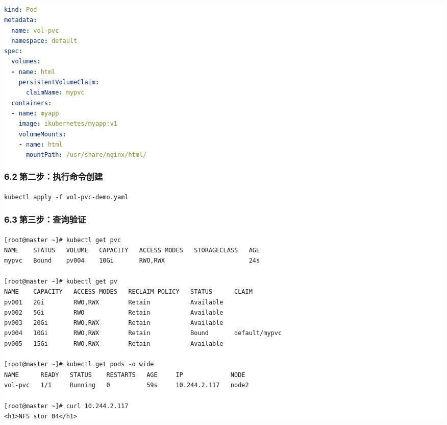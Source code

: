 ```yaml
kind: Pod
metadata:
  name: vol-pvc
  namespace: default
spec:
  volumes:
  - name: html
    persistentVolumeClaim:
      claimName: mypvc
  containers:
  - name: myapp
    image: ikubernetes/myapp:v1
    volumeMounts:
    - name: html
      mountPath: /usr/share/nginx/html/
```

### 6.2 第二步：执行命令创建

```shell
kubectl apply -f vol-pvc-demo.yaml
```

### 6.3 第三步：查询验证

```shell
[root@master ~]# kubectl get pvc
NAME    STATUS   VOLUME   CAPACITY   ACCESS MODES   STORAGECLASS   AGE
mypvc   Bound    pv004    10Gi       RWO,RWX                       24s

[root@master ~]# kubectl get pv
NAME    CAPACITY   ACCESS MODES   RECLAIM POLICY   STATUS      CLAIM
pv001   2Gi        RWO,RWX        Retain           Available
pv002   5Gi        RWO            Retain           Available 
pv003   20Gi       RWO,RWX        Retain           Available
pv004   10Gi       RWO,RWX        Retain           Bound       default/mypvc
pv005   15Gi       RWO,RWX        Retain           Available

[root@master ~]# kubectl get pods -o wide
NAME      READY   STATUS    RESTARTS   AGE     IP             NODE
vol-pvc   1/1     Running   0          59s     10.244.2.117   node2

[root@master ~]# curl 10.244.2.117
<h1>NFS stor 04</h1>
```

